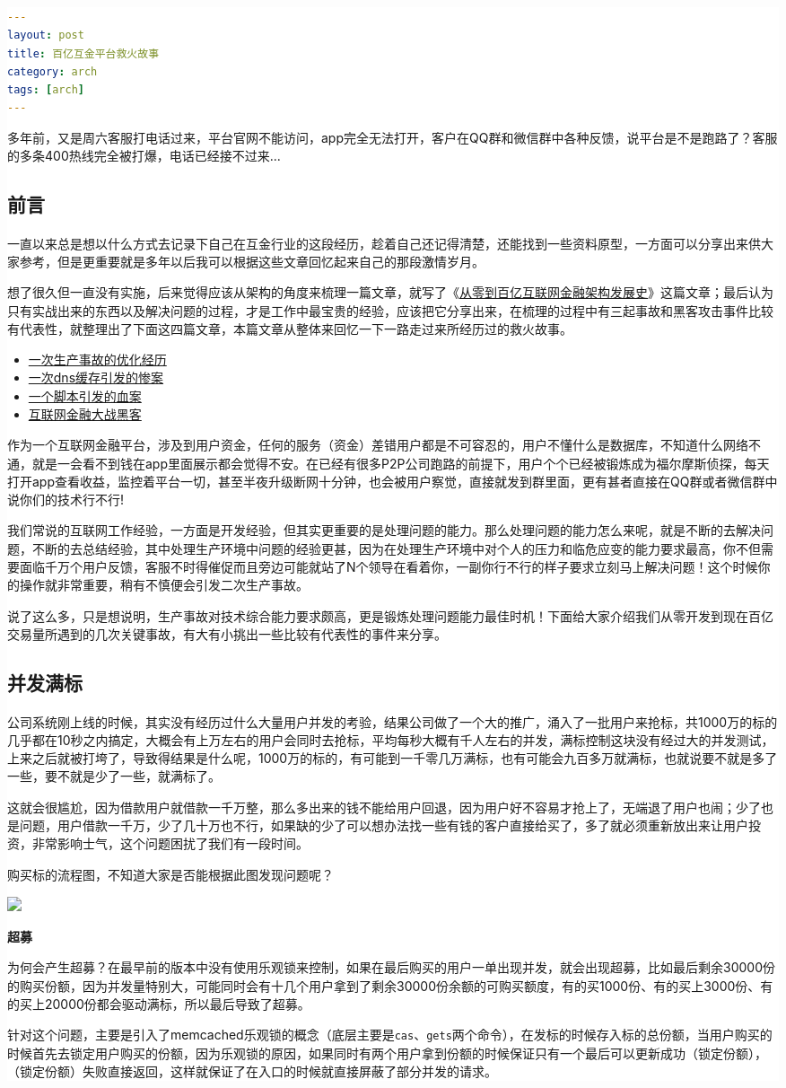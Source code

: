 ```yaml
---
layout: post
title: 百亿互金平台救火故事
category: arch
tags: [arch]
---
```



多年前，又是周六客服打电话过来，平台官网不能访问，app完全无法打开，客户在QQ群和微信群中各种反馈，说平台是不是跑路了？客服的多条400热线完全被打爆，电话已经接不过来...


## 前言

一直以来总是想以什么方式去记录下自己在互金行业的这段经历，趁着自己还记得清楚，还能找到一些资料原型，一方面可以分享出来供大家参考，但是更重要就是多年以后我可以根据这些文章回忆起来自己的那段激情岁月。

想了很久但一直没有实施，后来觉得应该从架构的角度来梳理一篇文章，就写了《[从零到百亿互联网金融架构发展史](http://io.dbbaxbb.cn/arch/2017/01/10/ten-billion-architecture-history.html)》这篇文章；最后认为只有实战出来的东西以及解决问题的过程，才是工作中最宝贵的经验，应该把它分享出来，在梳理的过程中有三起事故和黑客攻击事件比较有代表性，就整理出了下面这四篇文章，本篇文章从整体来回忆一下一路走过来所经历过的救火故事。 

- [一次生产事故的优化经历](http://io.dbbaxbb.cn/arch/2017/02/06/one-production-accident-optimization-experience.html)  
- [一次dns缓存引发的惨案](http://io.dbbaxbb.cn/arch/2017/02/09/a-tragedy-caused-by-dns-cache.html)  
- [一个脚本引发的血案](http://io.dbbaxbb.cn/arch/2017/02/12/a-script-caused-bloody-case.html)  
- [互联网金融大战黑客](http://io.dbbaxbb.cn/arch/2017/02/15/internet-financial-war-hacker.html)

作为一个互联网金融平台，涉及到用户资金，任何的服务（资金）差错用户都是不可容忍的，用户不懂什么是数据库，不知道什么网络不通，就是一会看不到钱在app里面展示都会觉得不安。在已经有很多P2P公司跑路的前提下，用户个个已经被锻炼成为福尔摩斯侦探，每天打开app查看收益，监控着平台一切，甚至半夜升级断网十分钟，也会被用户察觉，直接就发到群里面，更有甚者直接在QQ群或者微信群中说你们的技术行不行!

我们常说的互联网工作经验，一方面是开发经验，但其实更重要的是处理问题的能力。那么处理问题的能力怎么来呢，就是不断的去解决问题，不断的去总结经验，其中处理生产环境中问题的经验更甚，因为在处理生产环境中对个人的压力和临危应变的能力要求最高，你不但需要面临千万个用户反馈，客服不时得催促而且旁边可能就站了N个领导在看着你，一副你行不行的样子要求立刻马上解决问题！这个时候你的操作就非常重要，稍有不慎便会引发二次生产事故。

说了这么多，只是想说明，生产事故对技术综合能力要求颇高，更是锻炼处理问题能力最佳时机！下面给大家介绍我们从零开发到现在百亿交易量所遇到的几次关键事故，有大有小挑出一些比较有代表性的事件来分享。


## 并发满标

公司系统刚上线的时候，其实没有经历过什么大量用户并发的考验，结果公司做了一个大的推广，涌入了一批用户来抢标，共1000万的标的几乎都在10秒之内搞定，大概会有上万左右的用户会同时去抢标，平均每秒大概有千人左右的并发，满标控制这块没有经过大的并发测试，上来之后就被打垮了，导致得结果是什么呢，1000万的标的，有可能到一千零几万满标，也有可能会九百多万就满标，也就说要不就是多了一些，要不就是少了一些，就满标了。

这就会很尴尬，因为借款用户就借款一千万整，那么多出来的钱不能给用户回退，因为用户好不容易才抢上了，无端退了用户也闹；少了也是问题，用户借款一千万，少了几十万也不行，如果缺的少了可以想办法找一些有钱的客户直接给买了，多了就必须重新放出来让用户投资，非常影响士气，这个问题困扰了我们有一段时间。

购买标的流程图，不知道大家是否能根据此图发现问题呢？

 
![](http://io.dbbaxbb.cn/assets/images/2017/optimize/buy.png)

**超募**

为何会产生超募？在最早前的版本中没有使用乐观锁来控制，如果在最后购买的用户一单出现并发，就会出现超募，比如最后剩余30000份的购买份额，因为并发量特别大，可能同时会有十几个用户拿到了剩余30000份余额的可购买额度，有的买1000份、有的买上3000份、有的买上20000份都会驱动满标，所以最后导致了超募。

针对这个问题，主要是引入了memcached乐观锁的概念（底层主要是```cas```、```gets```两个命令），在发标的时候存入标的总份额，当用户购买的时候首先去锁定用户购买的份额，因为乐观锁的原因，如果同时有两个用户拿到份额的时候保证只有一个最后可以更新成功（锁定份额），（锁定份额）失败直接返回，这样就保证了在入口的时候就直接屏蔽了部分并发的请求。
